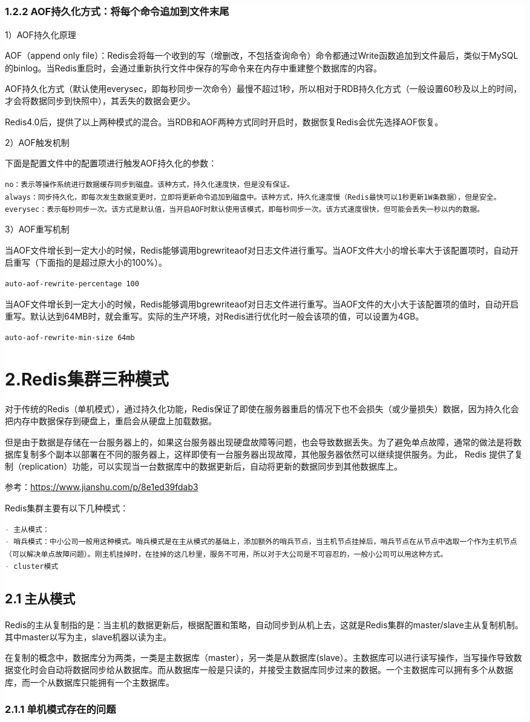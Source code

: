 ### 1.2.2 AOF持久化方式：将每个命令追加到文件末尾

1）AOF持久化原理

AOF（append only file）：Redis会将每一个收到的写（增删改，不包括查询命令）命令都通过Write函数追加到文件最后，类似于MySQL的binlog。当Redis重启时，会通过重新执行文件中保存的写命令来在内存中重建整个数据库的内容。

AOF持久化方式（默认使用everysec，即每秒同步一次命令）最慢不超过1秒，所以相对于RDB持久化方式（一般设置60秒及以上的时间，才会将数据同步到快照中），其丢失的数据会更少。

Redis4.0后，提供了以上两种模式的混合。当RDB和AOF两种方式同时开启时，数据恢复Redis会优先选择AOF恢复。

2）AOF触发机制

下面是配置文件中的配置项进行触发AOF持久化的参数：
```
no：表示等操作系统进行数据缓存同步到磁盘。该种方式，持久化速度快，但是没有保证。
always：同步持久化，即每次发生数据变更时，立即将更新命令追加到磁盘中。该种方式，持久化速度慢（Redis最快可以1秒更新1W条数据），但是安全。
everysec：表示每秒同步一次。该方式是默认值，当开启AOF时默认使用该模式，即每秒同步一次。该方式速度很快，但可能会丢失一秒以内的数据。
```

3）AOF重写机制

当AOF文件增长到一定大小的时候，Redis能够调用bgrewriteaof对日志文件进行重写。当AOF文件大小的增长率大于该配置项时，自动开启重写（下面指的是超过原大小的100%）。
```
auto-aof-rewrite-percentage 100
```
当AOF文件增长到一定大小的时候，Redis能够调用bgrewriteaof对日志文件进行重写。当AOF文件的大小大于该配置项的值时，自动开启重写。默认达到64MB时，就会重写。实际的生产环境，对Redis进行优化时一般会该项的值，可以设置为4GB。
```
auto-aof-rewrite-min-size 64mb
```

# 2.Redis集群三种模式

对于传统的Redis（单机模式），通过持久化功能，Redis保证了即使在服务器重启的情况下也不会损失（或少量损失）数据，因为持久化会把内存中数据保存到硬盘上，重启会从硬盘上加载数据。

但是由于数据是存储在一台服务器上的，如果这台服务器出现硬盘故障等问题，也会导致数据丢失。为了避免单点故障，通常的做法是将数据库复制多个副本以部署在不同的服务器上，这样即使有一台服务器出现故障，其他服务器依然可以继续提供服务。为此， Redis 提供了复制（replication）功能，可以实现当一台数据库中的数据更新后，自动将更新的数据同步到其他数据库上。

参考：https://www.jianshu.com/p/8e1ed39fdab3

Redis集群主要有以下几种模式：
```markdown
- 主从模式：
- 哨兵模式：中小公司一般用这种模式。哨兵模式是在主从模式的基础上，添加额外的哨兵节点，当主机节点挂掉后，哨兵节点在从节点中选取一个作为主机节点（可以解决单点故障问题）。刚主机挂掉时，在挂掉的这几秒里，服务不可用，所以对于大公司是不可容忍的，一般小公司可以用这种方式。
- cluster模式
```

## 2.1 主从模式

Redis的主从复制指的是：当主机的数据更新后，根据配置和策略，自动同步到从机上去，这就是Redis集群的master/slave主从复制机制。其中master以写为主，slave机器以读为主。

在复制的概念中，数据库分为两类，一类是主数据库（master），另一类是从数据库(slave）。主数据库可以进行读写操作，当写操作导致数据变化时会自动将数据同步给从数据库。而从数据库一般是只读的，并接受主数据库同步过来的数据。一个主数据库可以拥有多个从数据库，而一个从数据库只能拥有一个主数据库。

### 2.1.1 单机模式存在的问题
